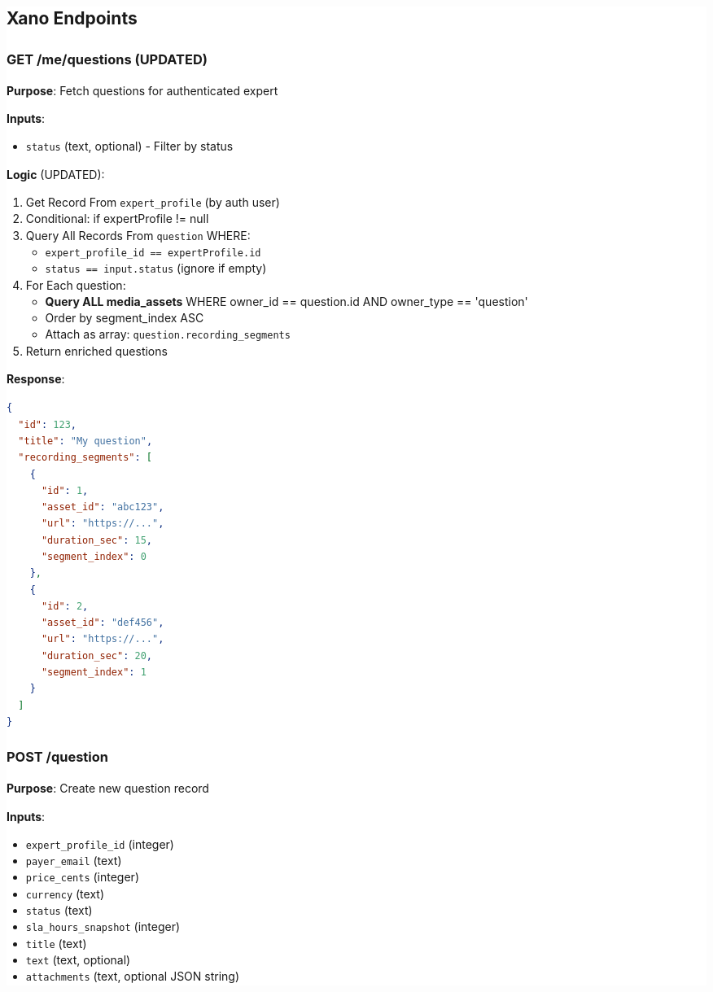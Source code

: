 ## Xano Endpoints

### GET /me/questions (UPDATED)
**Purpose**: Fetch questions for authenticated expert

**Inputs**:
- `status` (text, optional) - Filter by status

**Logic** (UPDATED):
1. Get Record From `expert_profile` (by auth user)
2. Conditional: if expertProfile != null
3. Query All Records From `question` WHERE:
   - `expert_profile_id == expertProfile.id`
   - `status == input.status` (ignore if empty)
4. For Each question:
   - **Query ALL media_assets** WHERE owner_id == question.id AND owner_type == 'question'
   - Order by segment_index ASC
   - Attach as array: `question.recording_segments`
5. Return enriched questions

**Response**:
```json
{
  "id": 123,
  "title": "My question",
  "recording_segments": [
    {
      "id": 1,
      "asset_id": "abc123",
      "url": "https://...",
      "duration_sec": 15,
      "segment_index": 0
    },
    {
      "id": 2,
      "asset_id": "def456",
      "url": "https://...",
      "duration_sec": 20,
      "segment_index": 1
    }
  ]
}
```

### POST /question
**Purpose**: Create new question record

**Inputs**:
- `expert_profile_id` (integer)
- `payer_email` (text)
- `price_cents` (integer)
- `currency` (text)
- `status` (text)
- `sla_hours_snapshot` (integer)
- `title` (text)
- `text` (text, optional)
- `attachments` (text, optional JSON string)
